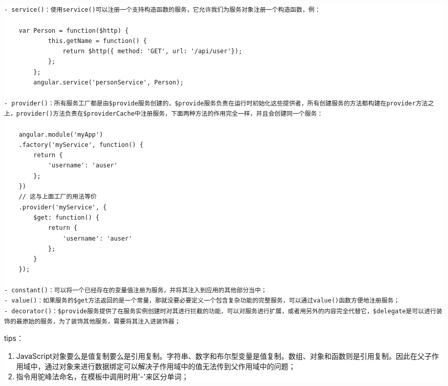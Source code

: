 	- service()：使用service()可以注册一个支持构造函数的服务，它允许我们为服务对象注册一个构造函数，例：
	
		var Person = function($http) {
				this.getName = function() {
					return $http({ method: 'GET', url: '/api/user'});
				};
			};
			angular.service('personService', Person);
	
	- provider()：所有服务工厂都是由$provide服务创建的，$provide服务负责在运行时初始化这些提供者，所有创建服务的方法都构建在provider方法之上，provider()方法负责在$providerCache中注册服务，下面两种方法的作用完全一样，并且会创建同一个服务：
	
		angular.module('myApp')
		.factory('myService', function() {
			return {
				'username': 'auser'
			};
		})
		// 这与上面工厂的用法等价
		.provider('myService', {
			$get: function() {
				return {
					'username': 'auser'
				};
			}
		});
	
	- constant()：可以将一个已经存在的变量值注册为服务，并将其注入到应用的其他部分当中；	
	- value()：如果服务的$get方法返回的是一个常量，那就没要必要定义一个包含复杂功能的完整服务，可以通过value()函数方便地注册服务；
	- decorator()：$provide服务提供了在服务实例创建时对其进行拦截的功能，可以对服务进行扩展，或者用另外的内容完全代替它，$delegate是可以进行装饰的最原始的服务，为了装饰其他服务，需要将其注入进装饰器；






tips：
1. JavaScript对象要么是值复制要么是引用复制。字符串、数字和布尔型变量是值复制。数组、对象和函数则是引用复制。因此在父子作用域中，通过对象来进行数据绑定可以解决子作用域中的值无法传到父作用域中的问题；
2. 指令用驼峰法命名，在模板中调用时用'-'来区分单词；